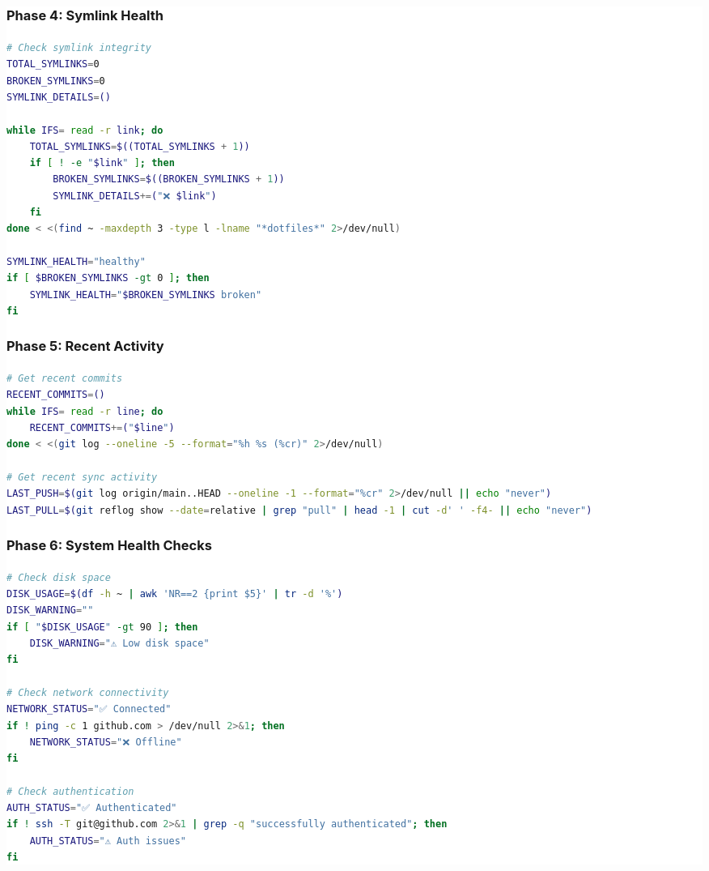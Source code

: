 ### Phase 4: Symlink Health

```bash
# Check symlink integrity
TOTAL_SYMLINKS=0
BROKEN_SYMLINKS=0
SYMLINK_DETAILS=()

while IFS= read -r link; do
    TOTAL_SYMLINKS=$((TOTAL_SYMLINKS + 1))
    if [ ! -e "$link" ]; then
        BROKEN_SYMLINKS=$((BROKEN_SYMLINKS + 1))
        SYMLINK_DETAILS+=("❌ $link")
    fi
done < <(find ~ -maxdepth 3 -type l -lname "*dotfiles*" 2>/dev/null)

SYMLINK_HEALTH="healthy"
if [ $BROKEN_SYMLINKS -gt 0 ]; then
    SYMLINK_HEALTH="$BROKEN_SYMLINKS broken"
fi
```

### Phase 5: Recent Activity

```bash
# Get recent commits
RECENT_COMMITS=()
while IFS= read -r line; do
    RECENT_COMMITS+=("$line")
done < <(git log --oneline -5 --format="%h %s (%cr)" 2>/dev/null)

# Get recent sync activity
LAST_PUSH=$(git log origin/main..HEAD --oneline -1 --format="%cr" 2>/dev/null || echo "never")
LAST_PULL=$(git reflog show --date=relative | grep "pull" | head -1 | cut -d' ' -f4- || echo "never")
```

### Phase 6: System Health Checks

```bash
# Check disk space
DISK_USAGE=$(df -h ~ | awk 'NR==2 {print $5}' | tr -d '%')
DISK_WARNING=""
if [ "$DISK_USAGE" -gt 90 ]; then
    DISK_WARNING="⚠️ Low disk space"
fi

# Check network connectivity
NETWORK_STATUS="✅ Connected"
if ! ping -c 1 github.com > /dev/null 2>&1; then
    NETWORK_STATUS="❌ Offline"
fi

# Check authentication
AUTH_STATUS="✅ Authenticated"
if ! ssh -T git@github.com 2>&1 | grep -q "successfully authenticated"; then
    AUTH_STATUS="⚠️ Auth issues"
fi
```
